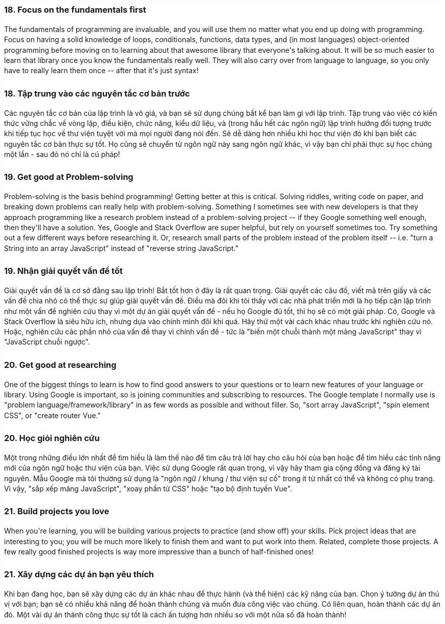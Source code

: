 ### 18. Focus on the fundamentals first
The fundamentals of programming are invaluable, and you will use them no matter what you end up doing with programming. Focus on having a solid knowledge of loops, conditionals, functions, data types, and (in most languages) object-oriented programming before moving on to learning about that awesome library that everyone's talking about. It will be so much easier to learn that library once you know the fundamentals really well. They will also carry over from language to language, so you only have to really learn them once -- after that it's just syntax!
### 18. Tập trung vào các nguyên tắc cơ bản trước
Các nguyên tắc cơ bản của lập trình là vô giá, và bạn sẽ sử dụng chúng bất kể bạn làm gì với lập trình. Tập trung vào việc có kiến ​​thức vững chắc về vòng lặp, điều kiện, chức năng, kiểu dữ liệu, và (trong hầu hết các ngôn ngữ) lập trình hướng đối tượng trước khi tiếp tục học về thư viện tuyệt vời mà mọi người đang nói đến. Sẽ dễ dàng hơn nhiều khi học thư viện đó khi bạn biết các nguyên tắc cơ bản thực sự tốt. Họ cũng sẽ chuyển từ ngôn ngữ này sang ngôn ngữ khác, vì vậy bạn chỉ phải thực sự học chúng một lần - sau đó nó chỉ là cú pháp!

### 19. Get good at Problem-solving
Problem-solving is the basis behind programming! Getting better at this is critical. Solving riddles, writing code on paper, and breaking down problems can really help with problem-solving. Something I sometimes see with new developers is that they approach programming like a research problem instead of a problem-solving project -- if they Google something well enough, then they'll have a solution. Yes, Google and Stack Overflow are super helpful, but rely on yourself sometimes too. Try something out a few different ways before researching it. Or, research small parts of the problem instead of the problem itself -- i.e. "turn a String into an array JavaScript" instead of "reverse string JavaScript."
### 19. Nhận giải quyết vấn đề tốt
Giải quyết vấn đề là cơ sở đằng sau lập trình! Bắt tốt hơn ở đây là rất quan trọng. Giải quyết các câu đố, viết mã trên giấy và các vấn đề chia nhỏ có thể thực sự giúp giải quyết vấn đề. Điều mà đôi khi tôi thấy với các nhà phát triển mới là họ tiếp cận lập trình như một vấn đề nghiên cứu thay vì một dự án giải quyết vấn đề - nếu họ Google đủ tốt, thì họ sẽ có một giải pháp. Có, Google và Stack Overflow là siêu hữu ích, nhưng dựa vào chính mình đôi khi quá. Hãy thử một vài cách khác nhau trước khi nghiên cứu nó. Hoặc, nghiên cứu các phần nhỏ của vấn đề thay vì chính vấn đề - tức là "biến một chuỗi thành một mảng JavaScript" thay vì "JavaScript chuỗi ngược".

### 20. Get good at researching
One of the biggest things to learn is how to find good answers to your questions or to learn new features of your language or library. Using Google is important, so is joining communities and subscribing to resources. The Google template I normally use is "problem language/framework/library" in as few words as possible and without filler. So, "sort array JavaScript", "spin element CSS", or "create router Vue."
### 20. Học giỏi nghiên cứu
Một trong những điều lớn nhất để tìm hiểu là làm thế nào để tìm câu trả lời hay cho câu hỏi của bạn hoặc để tìm hiểu các tính năng mới của ngôn ngữ hoặc thư viện của bạn. Việc sử dụng Google rất quan trọng, vì vậy hãy tham gia cộng đồng và đăng ký tài nguyên. Mẫu Google mà tôi thường sử dụng là "ngôn ngữ / khung / thư viện sự cố" trong ít từ nhất có thể và không có phụ trang. Vì vậy, "sắp xếp mảng JavaScript", "xoay phần tử CSS" hoặc "tạo bộ định tuyến Vue".

### 21. Build projects you love
When you're learning, you will be building various projects to practice (and show off) your skills. Pick project ideas that are interesting to you; you will be much more likely to finish them and want to put work into them. Related, complete those projects. A few really good finished projects is way more impressive than a bunch of half-finished ones!
### 21. Xây dựng các dự án bạn yêu thích
Khi bạn đang học, bạn sẽ xây dựng các dự án khác nhau để thực hành (và thể hiện) các kỹ năng của bạn. Chọn ý tưởng dự án thú vị với bạn; bạn sẽ có nhiều khả năng để hoàn thành chúng và muốn đưa công việc vào chúng. Có liên quan, hoàn thành các dự án đó. Một vài dự án thành công thực sự tốt là cách ấn tượng hơn nhiều so với một nửa số đã hoàn thành!
